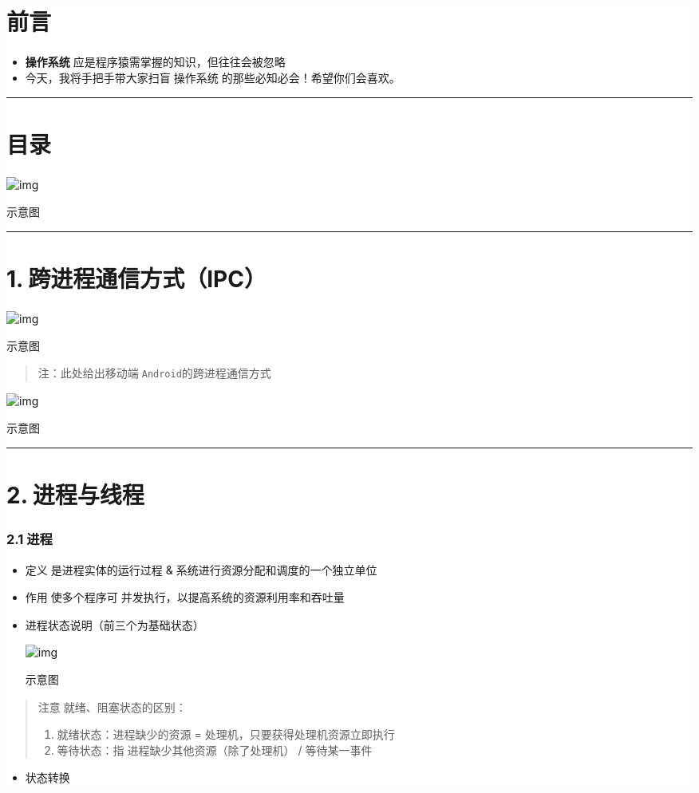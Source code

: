# 前言

- **操作系统** 应是程序猿需掌握的知识，但往往会被忽略
- 今天，我将手把手带大家扫盲 操作系统 的那些必知必会！希望你们会喜欢。

------

# 目录

![img](https:////upload-images.jianshu.io/upload_images/944365-3da12d51e237aaf1.png?imageMogr2/auto-orient/strip|imageView2/2/w/1200/format/webp)

示意图

------

# 1. 跨进程通信方式（IPC）

![img](https:////upload-images.jianshu.io/upload_images/944365-05ff8ea22c8d3195.png?imageMogr2/auto-orient/strip|imageView2/2/w/1200/format/webp)

示意图

> 注：此处给出移动端 `Android`的跨进程通信方式

![img](https:////upload-images.jianshu.io/upload_images/944365-2407304790900ea8.png?imageMogr2/auto-orient/strip|imageView2/2/w/850/format/webp)

示意图

------

# 2. 进程与线程

### 2.1 进程

- 定义
   是进程实体的运行过程 & 系统进行资源分配和调度的一个独立单位

- 作用
   使多个程序可 并发执行，以提高系统的资源利用率和吞吐量

- 进程状态说明（前三个为基础状态）

  ![img](https:////upload-images.jianshu.io/upload_images/944365-1b639b92726040cb.png?imageMogr2/auto-orient/strip|imageView2/2/w/740/format/webp)

  示意图

> 注意 就绪、阻塞状态的区别：
>
> 1. 就绪状态：进程缺少的资源 = 处理机，只要获得处理机资源立即执行
> 2. 等待状态：指 进程缺少其他资源（除了处理机） / 等待某一事件

- 状态转换
